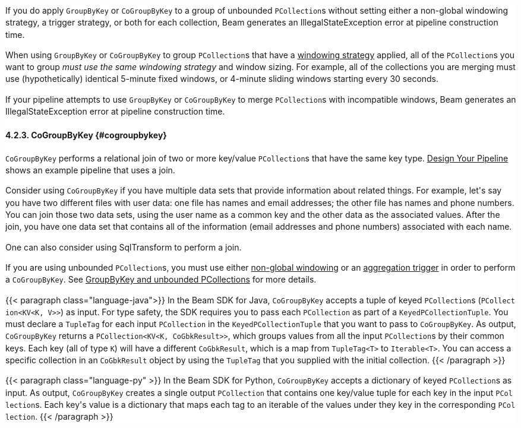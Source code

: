 If you do apply `GroupByKey` or `CoGroupByKey` to a group of unbounded
`PCollection`s without setting either a non-global windowing strategy, a trigger
strategy, or both for each collection, Beam generates an IllegalStateException
error at pipeline construction time.

When using `GroupByKey` or `CoGroupByKey` to group `PCollection`s that have a
[windowing strategy](#windowing) applied, all of the `PCollection`s you want to
group *must use the same windowing strategy* and window sizing. For example, all
of the collections you are merging must use (hypothetically) identical 5-minute
fixed windows, or 4-minute sliding windows starting every 30 seconds.

If your pipeline attempts to use `GroupByKey` or `CoGroupByKey` to merge
`PCollection`s with incompatible windows, Beam generates an
IllegalStateException error at pipeline construction time.

#### 4.2.3. CoGroupByKey {#cogroupbykey}

`CoGroupByKey` performs a relational join of two or more key/value
`PCollection`s that have the same key type.
[Design Your Pipeline](/documentation/pipelines/design-your-pipeline/#multiple-sources)
shows an example pipeline that uses a join.

Consider using `CoGroupByKey` if you have multiple data sets that provide
information about related things. For example, let's say you have two different
files with user data: one file has names and email addresses; the other file
has names and phone numbers. You can join those two data sets, using the user
name as a common key and the other data as the associated values. After the
join, you have one data set that contains all of the information (email
addresses and phone numbers) associated with each name.

One can also consider using SqlTransform to perform a join.

If you are using unbounded `PCollection`s, you must use either [non-global
windowing](#setting-your-pcollections-windowing-function) or an
[aggregation trigger](#triggers) in order to perform a `CoGroupByKey`. See
[GroupByKey and unbounded PCollections](#groupbykey-and-unbounded-pcollections)
for more details.

{{< paragraph class="language-java">}}
In the Beam SDK for Java, `CoGroupByKey` accepts a tuple of keyed
`PCollection`s (`PCollection<KV<K, V>>`) as input. For type safety, the SDK
requires you to pass each `PCollection` as part of a `KeyedPCollectionTuple`.
You must declare a `TupleTag` for each input `PCollection` in the
`KeyedPCollectionTuple` that you want to pass to `CoGroupByKey`. As output,
`CoGroupByKey` returns a `PCollection<KV<K, CoGbkResult>>`, which groups values
from all the input `PCollection`s by their common keys. Each key (all of type
`K`) will have a different `CoGbkResult`, which is a map from `TupleTag<T>` to
`Iterable<T>`. You can access a specific collection in an `CoGbkResult` object
by using the `TupleTag` that you supplied with the initial collection.
{{< /paragraph >}}

{{< paragraph class="language-py" >}}
In the Beam SDK for Python, `CoGroupByKey` accepts a dictionary of keyed
`PCollection`s as input. As output, `CoGroupByKey` creates a single output
`PCollection` that contains one key/value tuple for each key in the input
`PCollection`s. Each key's value is a dictionary that maps each tag to an
iterable of the values under they key in the corresponding `PCollection`.
{{< /paragraph >}}
